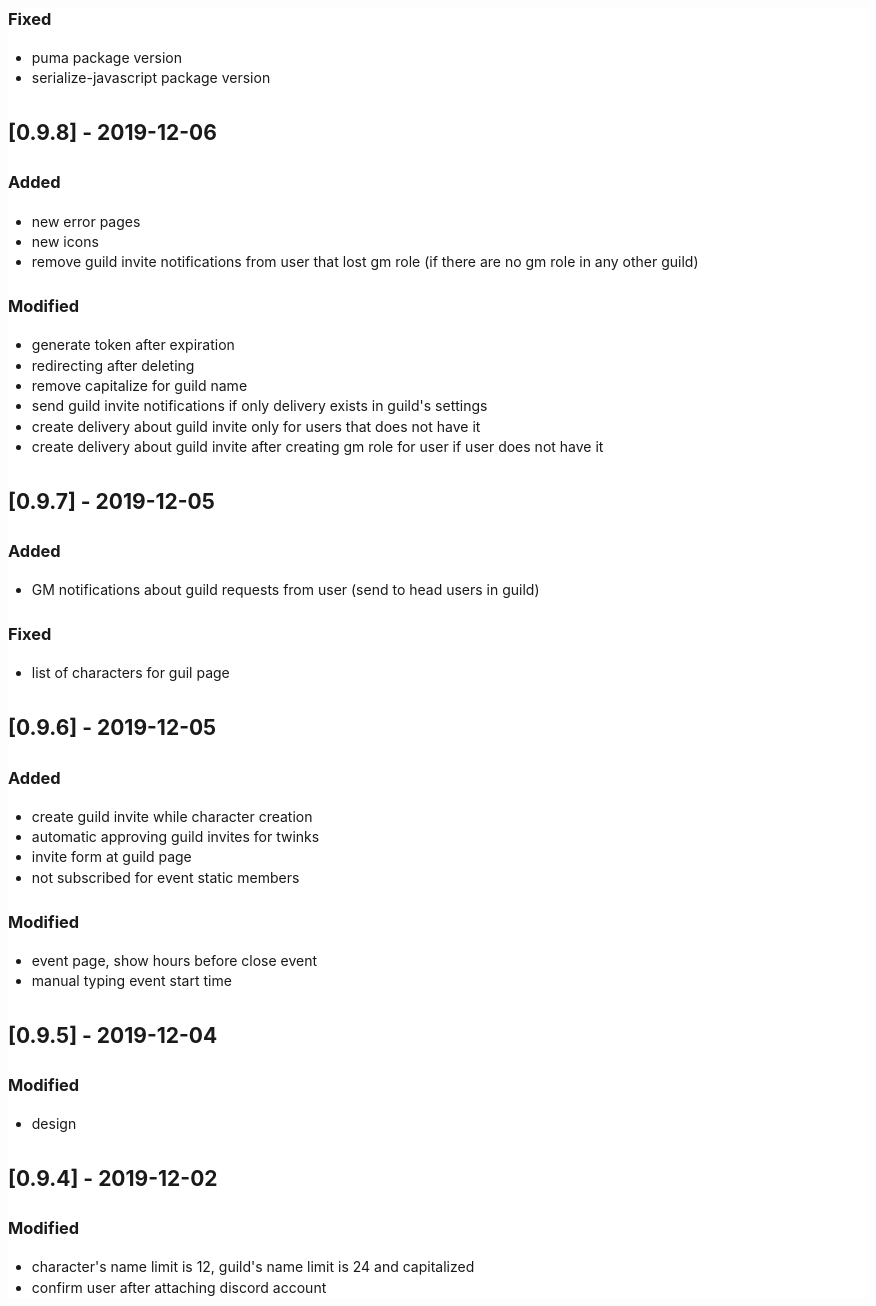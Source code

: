 ### Fixed
- puma package version
- serialize-javascript package version

## [0.9.8] - 2019-12-06
### Added
- new error pages
- new icons
- remove guild invite notifications from user that lost gm role (if there are no gm role in any other guild)

### Modified
- generate token after expiration
- redirecting after deleting
- remove capitalize for guild name
- send guild invite notifications if only delivery exists in guild's settings
- create delivery about guild invite only for users that does not have it
- create delivery about guild invite after creating gm role for user if user does not have it

## [0.9.7] - 2019-12-05
### Added
- GM notifications about guild requests from user (send to head users in guild)

### Fixed
- list of characters for guil page

## [0.9.6] - 2019-12-05
### Added
- create guild invite while character creation
- automatic approving guild invites for twinks
- invite form at guild page
- not subscribed for event static members

### Modified
- event page, show hours before close event
- manual typing event start time

## [0.9.5] - 2019-12-04
### Modified
- design

## [0.9.4] - 2019-12-02
### Modified
- character's name limit is 12, guild's name limit is 24 and capitalized
- confirm user after attaching discord account
